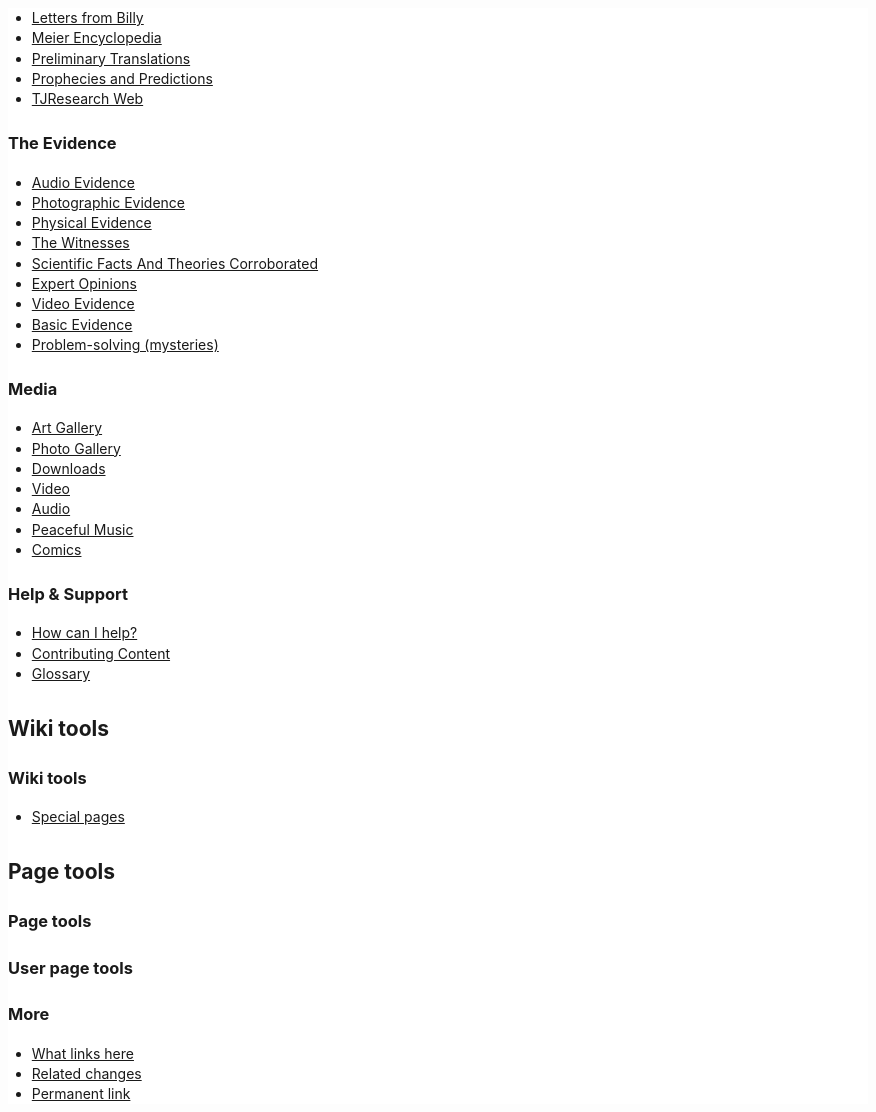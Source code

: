   * [Letters from Billy](https://www.futureofmankind.co.uk/Billy_Meier/</Billy_Meier/Letters_from_Billy>)
  * [Meier Encyclopedia](https://www.futureofmankind.co.uk/Billy_Meier/</Billy_Meier/Meier_Encyclopedia>)
  * [Preliminary Translations](https://www.futureofmankind.co.uk/Billy_Meier/</Billy_Meier/Preliminary_Translations>)
  * [Prophecies and Predictions](https://www.futureofmankind.co.uk/Billy_Meier/</Billy_Meier/Prophecies_and_Predictions>)
  * [TJResearch Web](https://www.futureofmankind.co.uk/Billy_Meier/</Billy_Meier/TJResearch>)


### The Evidence
  * [Audio Evidence](https://www.futureofmankind.co.uk/Billy_Meier/</Billy_Meier/Audio_Evidence>)
  * [Photographic Evidence](https://www.futureofmankind.co.uk/Billy_Meier/</Billy_Meier/Photographic_Evidence>)
  * [Physical Evidence](https://www.futureofmankind.co.uk/Billy_Meier/</Billy_Meier/Physical_Evidence>)
  * [The Witnesses](https://www.futureofmankind.co.uk/Billy_Meier/</Billy_Meier/The_Witnesses>)
  * [Scientific Facts And Theories Corroborated](https://www.futureofmankind.co.uk/Billy_Meier/</Billy_Meier/Scientific_Facts_And_Theories_Corroborated>)
  * [Expert Opinions](https://www.futureofmankind.co.uk/Billy_Meier/</Billy_Meier/Expert_Opinions>)
  * [Video Evidence](https://www.futureofmankind.co.uk/Billy_Meier/</Billy_Meier/Video_Evidence>)
  * [Basic Evidence](https://www.futureofmankind.co.uk/Billy_Meier/</Billy_Meier/Basic_Evidence>)
  * [Problem-solving (mysteries)](https://www.futureofmankind.co.uk/Billy_Meier/</Billy_Meier/Problem-solving>)


### Media
  * [Art Gallery](https://www.futureofmankind.co.uk/Billy_Meier/</Billy_Meier/Art_Gallery>)
  * [Photo Gallery](https://www.futureofmankind.co.uk/Billy_Meier/</Billy_Meier/Photo_Gallery>)
  * [Downloads](https://www.futureofmankind.co.uk/Billy_Meier/</Billy_Meier/Downloads>)
  * [Video](https://www.futureofmankind.co.uk/Billy_Meier/</Billy_Meier/Video>)
  * [Audio](https://www.futureofmankind.co.uk/Billy_Meier/</Billy_Meier/Audio>)
  * [Peaceful Music](https://www.futureofmankind.co.uk/Billy_Meier/</Billy_Meier/Peaceful_Music>)
  * [Comics](https://www.futureofmankind.co.uk/Billy_Meier/</Billy_Meier/Comics>)


### Help & Support
  * [How can I help?](https://www.futureofmankind.co.uk/Billy_Meier/</Billy_Meier/How_can_I_help%3F>)
  * [Contributing Content](https://www.futureofmankind.co.uk/Billy_Meier/</Billy_Meier/Contributing_Content>)
  * [Glossary](https://www.futureofmankind.co.uk/Billy_Meier/</Billy_Meier/FIGU_-_related_terms>)


## Wiki tools
### Wiki tools
  * [Special pages](https://www.futureofmankind.co.uk/Billy_Meier/</Billy_Meier/Special:SpecialPages> "A list of all special pages \[q\]")


## Page tools
### Page tools
### User page tools
### More
  * [What links here](https://www.futureofmankind.co.uk/Billy_Meier/</Billy_Meier/Special:WhatLinksHere/Contact_Report_185> "A list of all wiki pages that link here \[j\]")
  * [Related changes](https://www.futureofmankind.co.uk/Billy_Meier/</Billy_Meier/Special:RecentChangesLinked/Contact_Report_185> "Recent changes in pages linked from this page \[k\]")
  * [Permanent link](https://www.futureofmankind.co.uk/Billy_Meier/</w/index.php?title=Contact_Report_185&oldid=108572> "Permanent link to this revision of this page")